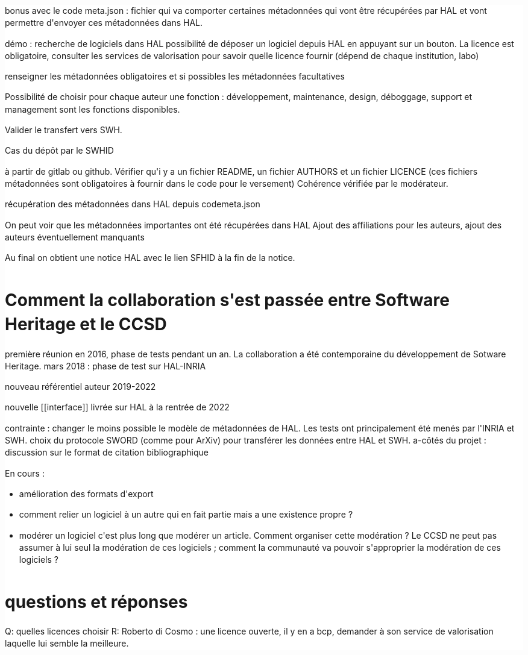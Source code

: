 bonus avec le code meta.json : fichier qui va comporter certaines métadonnées qui vont être récupérées par HAL et vont permettre d'envoyer ces métadonnées dans HAL.

démo : recherche de logiciels dans HAL
possibilité de déposer un logiciel depuis HAL en appuyant sur un bouton. 
La licence est obligatoire, consulter les services de valorisation pour savoir quelle licence fournir (dépend de chaque institution, labo)

renseigner les métadonnées obligatoires et si possibles les métadonnées facultatives

Possibilité de choisir pour chaque auteur une fonction : développement, maintenance, design, déboggage, support et management sont les fonctions disponibles.

Valider le transfert vers SWH.

Cas du dépôt par le SWHID

à partir de gitlab ou github. Vérifier qu'i y a un fichier README, un fichier AUTHORS et un fichier LICENCE (ces fichiers métadonnées sont obligatoires à fournir dans le code pour le versement)
Cohérence vérifiée par le modérateur.

récupération des métadonnées dans HAL depuis codemeta.json

On peut voir que les métadonnées importantes ont été récupérées dans HAL
Ajout des affiliations pour les auteurs, ajout des auteurs éventuellement manquants

Au final on obtient une notice HAL avec le lien SFHID à la fin de la notice.


# Comment la collaboration s'est passée entre Software Heritage et le CCSD

première réunion en 2016, phase de tests pendant un an. 
La collaboration a été contemporaine du développement de Sotware Heritage. 
mars 2018 : phase de test sur HAL-INRIA

nouveau référentiel auteur 2019-2022

nouvelle [[interface]] livrée sur HAL à la rentrée de 2022

contrainte : changer le moins possible le modèle de métadonnées de HAL. Les tests ont principalement été menés par l'INRIA et SWH. 
choix du protocole SWORD (comme pour ArXiv) pour transférer les données entre HAL et SWH. 
a-côtés du projet : discussion sur le format de citation bibliographique

En cours : 
- amélioration des formats d'export

- comment relier un logiciel à un autre qui en fait partie mais a une existence propre ?

- modérer un logiciel c'est plus long que modérer un article. Comment organiser cette modération ? Le CCSD ne peut pas assumer à lui seul la modération de ces logiciels ; comment la communauté va pouvoir s'approprier la modération de ces logiciels ?

# questions et réponses

Q: quelles licences choisir
R: Roberto di Cosmo : une licence ouverte, il y en a bcp, demander à son service de valorisation laquelle lui semble la meilleure.
